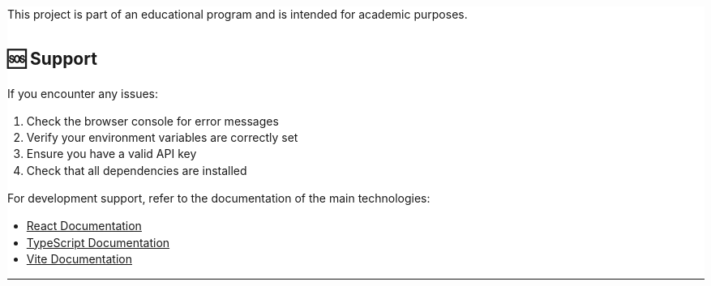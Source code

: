 This project is part of an educational program and is intended for academic purposes.

## 🆘 Support

If you encounter any issues:

1. Check the browser console for error messages
2. Verify your environment variables are correctly set
3. Ensure you have a valid API key
4. Check that all dependencies are installed

For development support, refer to the documentation of the main technologies:

- [React Documentation](https://react.dev/)
- [TypeScript Documentation](https://www.typescriptlang.org/docs/)
- [Vite Documentation](https://vitejs.dev/guide/)

---
